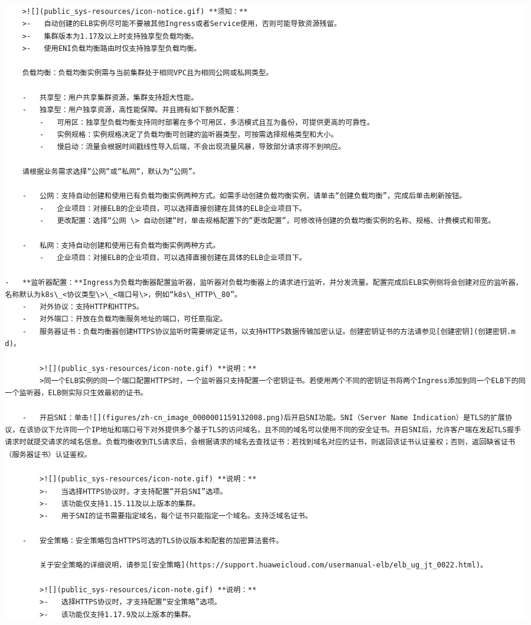        >![](public_sys-resources/icon-notice.gif) **须知：** 
        >-   自动创建的ELB实例尽可能不要被其他Ingress或者Service使用，否则可能导致资源残留。
        >-   集群版本为1.17及以上时支持独享型负载均衡。
        >-   使用ENI负载均衡路由时仅支持独享型负载均衡。

        负载均衡：负载均衡实例需与当前集群处于相同VPC且为相同公网或私网类型。

        -   共享型：用户共享集群资源，集群支持超大性能。
        -   独享型：用户独享资源，高性能保障。并且拥有如下额外配置：
            -   可用区：独享型负载均衡支持同时部署在多个可用区，多活模式且互为备份，可提供更高的可靠性。
            -   实例规格：实例规格决定了负载均衡可创建的监听器类型，可按需选择规格类型和大小。
            -   慢启动：流量会根据时间戳线性导入后端，不会出现流量风暴，导致部分请求得不到响应。

        请根据业务需求选择“公网“或“私网“，默认为“公网”。

        -   公网：支持自动创建和使用已有负载均衡实例两种方式。如需手动创建负载均衡实例，请单击“创建负载均衡”，完成后单击刷新按钮。
            -   企业项目：对接ELB的企业项目，可以选择直接创建在具体的ELB企业项目下。
            -   更改配置：选择“公网 \> 自动创建“时，单击规格配置下的“更改配置”，可修改待创建的负载均衡实例的名称、规格、计费模式和带宽。

        -   私网：支持自动创建和使用已有负载均衡实例两种方式。
            -   企业项目：对接ELB的企业项目，可以选择直接创建在具体的ELB企业项目下。

    -   **监听器配置：**Ingress为负载均衡器配置监听器，监听器对负载均衡器上的请求进行监听，并分发流量。配置完成后ELB实例侧将会创建对应的监听器，名称默认为k8s\_<协议类型\>\_<端口号\>，例如“k8s\_HTTP\_80”。
        -   对外协议：支持HTTP和HTTPS。
        -   对外端口：开放在负载均衡服务地址的端口，可任意指定。
        -   服务器证书：负载均衡器创建HTTPS协议监听时需要绑定证书，以支持HTTPS数据传输加密认证。创建密钥证书的方法请参见[创建密钥](创建密钥.md)。

            >![](public_sys-resources/icon-note.gif) **说明：** 
            >同一个ELB实例的同一个端口配置HTTPS时，一个监听器只支持配置一个密钥证书。若使用两个不同的密钥证书将两个Ingress添加到同一个ELB下的同一个监听器，ELB侧实际只生效最初的证书。

        -   开启SNI：单击![](figures/zh-cn_image_0000001159132008.png)后开启SNI功能。SNI（Server Name Indication）是TLS的扩展协议，在该协议下允许同一个IP地址和端口号下对外提供多个基于TLS的访问域名，且不同的域名可以使用不同的安全证书。开启SNI后，允许客户端在发起TLS握手请求时就提交请求的域名信息。负载均衡收到TLS请求后，会根据请求的域名去查找证书：若找到域名对应的证书，则返回该证书认证鉴权；否则，返回缺省证书（服务器证书）认证鉴权。

            >![](public_sys-resources/icon-note.gif) **说明：** 
            >-   当选择HTTPS协议时，才支持配置“开启SNI”选项。
            >-   该功能仅支持1.15.11及以上版本的集群。
            >-   用于SNI的证书需要指定域名，每个证书只能指定一个域名。支持泛域名证书。

        -   安全策略：安全策略包含HTTPS可选的TLS协议版本和配套的加密算法套件。

            关于安全策略的详细说明，请参见[安全策略](https://support.huaweicloud.com/usermanual-elb/elb_ug_jt_0022.html)。

            >![](public_sys-resources/icon-note.gif) **说明：** 
            >-   选择HTTPS协议时，才支持配置“安全策略”选项。
            >-   该功能仅支持1.17.9及以上版本的集群。

